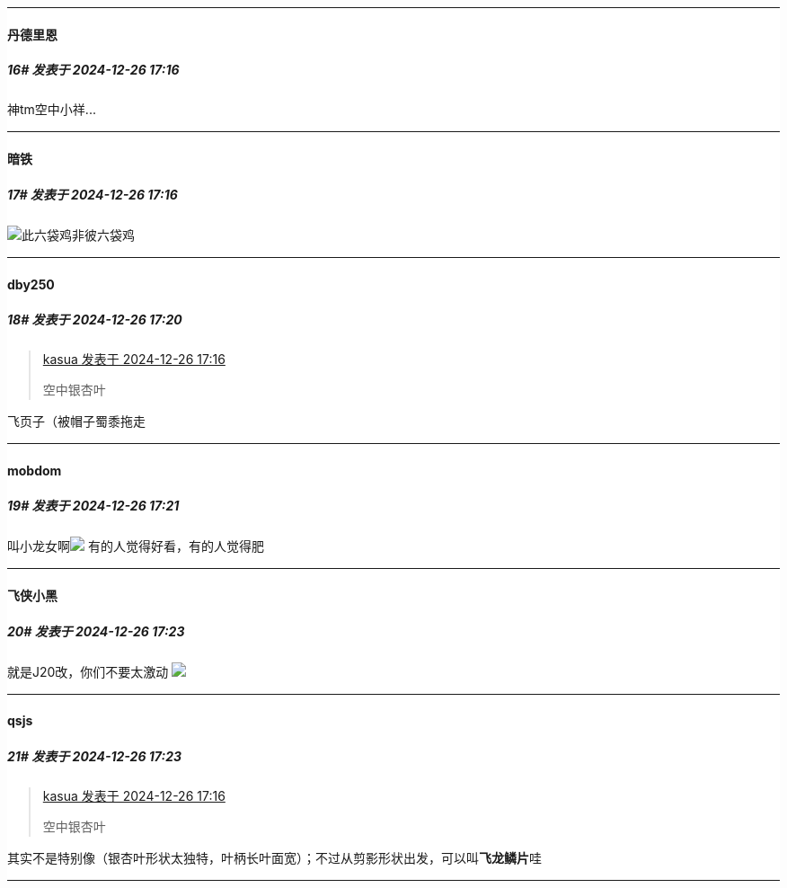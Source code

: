 *****

####  丹德里恩  
##### 16#       发表于 2024-12-26 17:16

神tm空中小祥...

*****

####  暗铁  
##### 17#       发表于 2024-12-26 17:16

<img src="https://static.saraba1st.com/image/smiley/face2017/067.png" referrerpolicy="no-referrer">此六袋鸡非彼六袋鸡

*****

####  dby250  
##### 18#       发表于 2024-12-26 17:20

<blockquote><a href="httphttps://bbs.saraba1st.com/2b/forum.php?mod=redirect&amp;goto=findpost&amp;pid=67024740&amp;ptid=2221659" target="_blank">kasua 发表于 2024-12-26 17:16</a>

空中银杏叶</blockquote>
飞页子（被帽子蜀黍拖走

*****

####  mobdom  
##### 19#       发表于 2024-12-26 17:21

叫小龙女啊<img src="https://static.saraba1st.com/image/smiley/face2017/067.png" referrerpolicy="no-referrer">
有的人觉得好看，有的人觉得肥

*****

####  飞侠小黑  
##### 20#       发表于 2024-12-26 17:23

就是J20改，你们不要太激动 <img src="https://static.saraba1st.com/image/smiley/face2017/048.png" referrerpolicy="no-referrer">

*****

####  qsjs  
##### 21#       发表于 2024-12-26 17:23

<blockquote><a href="httphttps://bbs.saraba1st.com/2b/forum.php?mod=redirect&amp;goto=findpost&amp;pid=67024740&amp;ptid=2221659" target="_blank">kasua 发表于 2024-12-26 17:16</a>

空中银杏叶</blockquote>
其实不是特别像（银杏叶形状太独特，叶柄长叶面宽）；不过从剪影形状出发，可以叫<strong>飞龙鳞片</strong>哇

*****
